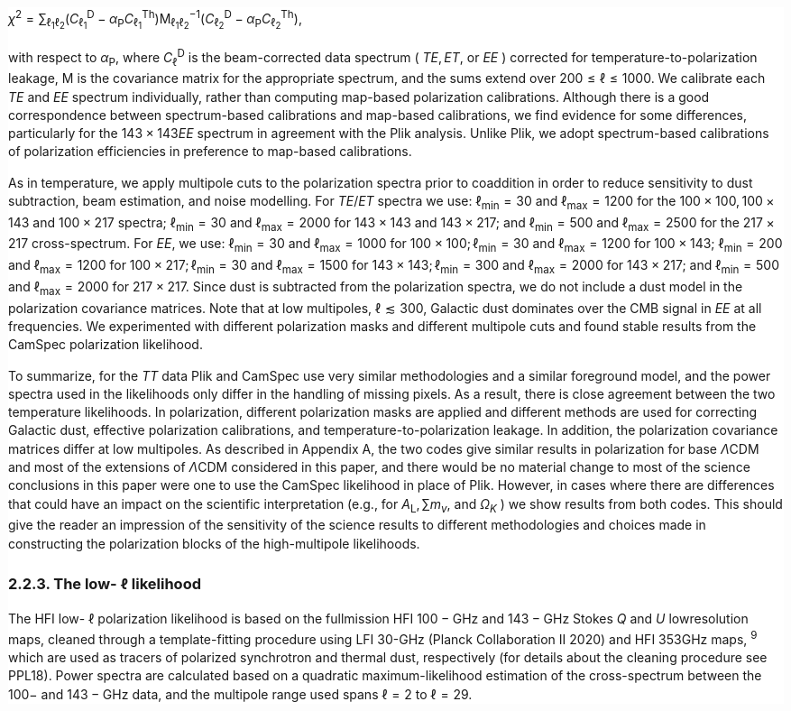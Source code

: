 $\chi^{2}=\sum_{\ell_{1} \ell_{2}}\left(C_{\ell_{1}}^{\mathrm{D}}-\alpha_{\mathrm{P}} C_{\ell_{1}}^{\mathrm{Th}}\right) \mathrm{M}_{\ell_{1} \ell_{2}}^{-1}\left(C_{\ell_{2}}^{\mathrm{D}}-\alpha_{\mathrm{P}} C_{\ell_{2}}^{\mathrm{Th}}\right)$,

with respect to $\alpha_{\mathrm{P}}$, where $C_{\ell}^{\mathrm{D}}$ is the beam-corrected data spectrum ( $T E, E T$, or $E E$ ) corrected for temperature-to-polarization leakage, $\mathrm{M}$ is the covariance matrix for the appropriate spectrum, and the sums extend over $200 \leq \ell \leq 1000$. We calibrate each $T E$ and $E E$ spectrum individually, rather than computing map-based polarization calibrations. Although there is a good correspondence between spectrum-based calibrations and map-based calibrations, we find evidence for some differences, particularly for the $143 \times 143 E E$ spectrum in agreement with the $\mathrm{Plik}$ analysis. Unlike Plik, we adopt spectrum-based calibrations of polarization efficiencies in preference to map-based calibrations.

As in temperature, we apply multipole cuts to the polarization spectra prior to coaddition in order to reduce sensitivity to dust subtraction, beam estimation, and noise modelling. For $T E / E T$ spectra we use: $\ell_{\min }=30$ and $\ell_{\max }=1200$ for the $100 \times 100,100 \times 143$ and $100 \times 217$ spectra; $\ell_{\min }=30$ and $\ell_{\max }=2000$ for $143 \times 143$ and $143 \times 217$; and $\ell_{\min }=500$ and $\ell_{\max }=2500$ for the $217 \times 217$ cross-spectrum. For $E E$, we use: $\ell_{\min }=30$ and $\ell_{\max }=1000$ for $100 \times 100 ; \ell_{\min }=30$ and $\ell_{\max }=1200$ for $100 \times 143$; $\ell_{\min }=200$ and $\ell_{\max }=1200$ for $100 \times 217 ; \ell_{\min }=30$ and $\ell_{\max }=1500$ for $143 \times 143 ; \ell_{\min }=300$ and $\ell_{\max }=2000$ for $143 \times 217$; and $\ell_{\min }=500$ and $\ell_{\max }=2000$ for $217 \times 217$. Since dust is subtracted from the polarization spectra, we do not include a dust model in the polarization covariance matrices. Note that at low multipoles, $\ell \lesssim 300$, Galactic dust dominates over the $\mathrm{CMB}$ signal in $E E$ at all frequencies. We experimented with different polarization masks and different multipole cuts and found stable results from the CamSpec polarization likelihood.

To summarize, for the $T T$ data Plik and CamSpec use very similar methodologies and a similar foreground model, and the power spectra used in the likelihoods only differ in the handling of missing pixels. As a result, there is close agreement between the two temperature likelihoods. In polarization, different polarization masks are applied and different methods are used for correcting Galactic dust, effective polarization calibrations, and temperature-to-polarization leakage. In addition, the polarization covariance matrices differ at low multipoles. As described in Appendix A, the two codes give similar results in polarization for base $\Lambda \mathrm{CDM}$ and most of the extensions of $\Lambda \mathrm{CDM}$ considered in this paper, and there would be no material change to most of the science conclusions in this paper were one to use the CamSpec likelihood in place of Plik. However, in cases where there are differences that could have an impact on the scientific interpretation (e.g., for $A_{\mathrm{L}}, \sum m_{v}$, and $\Omega_{K}$ ) we show results from both codes. This should give the reader an impression of the sensitivity of the science results to different methodologies and choices made in constructing the polarization blocks of the high-multipole likelihoods.

### 2.2.3. The low- $\ell$ likelihood

The HFI low- $\ell$ polarization likelihood is based on the fullmission HFI $100-\mathrm{GHz}$ and $143-\mathrm{GHz}$ Stokes $Q$ and $U$ lowresolution maps, cleaned through a template-fitting procedure using LFI 30-GHz (Planck Collaboration II 2020) and HFI 353$\mathrm{GHz}$ maps, ${ }^{9}$ which are used as tracers of polarized synchrotron and thermal dust, respectively (for details about the cleaning procedure see PPL18). Power spectra are calculated based on a quadratic maximum-likelihood estimation of the cross-spectrum between the $100-$ and $143-\mathrm{GHz}$ data, and the multipole range used spans $\ell=2$ to $\ell=29$.
